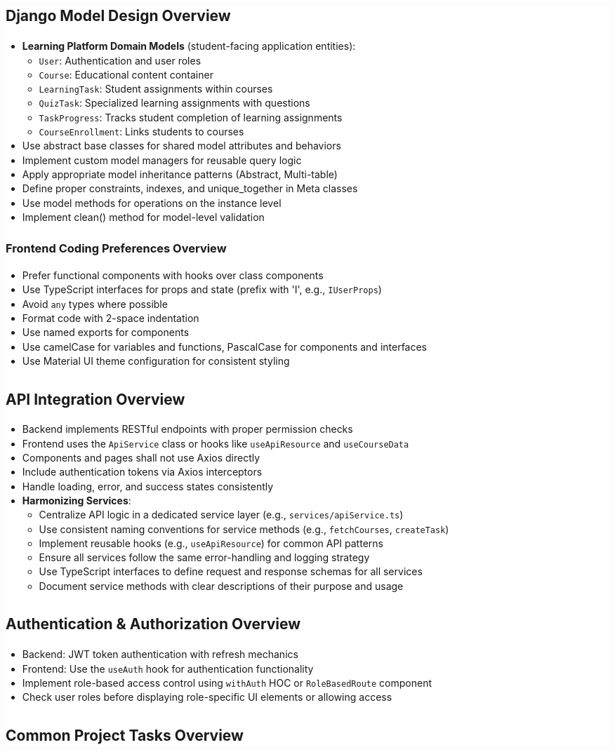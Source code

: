 ## Django Model Design Overview

- **Learning Platform Domain Models** (student-facing application entities):
  - `User`: Authentication and user roles
  - `Course`: Educational content container
  - `LearningTask`: Student assignments within courses
  - `QuizTask`: Specialized learning assignments with questions
  - `TaskProgress`: Tracks student completion of learning assignments
  - `CourseEnrollment`: Links students to courses
- Use abstract base classes for shared model attributes and behaviors
- Implement custom model managers for reusable query logic
- Apply appropriate model inheritance patterns (Abstract, Multi-table)
- Define proper constraints, indexes, and unique_together in Meta classes
- Use model methods for operations on the instance level
- Implement clean() method for model-level validation

### Frontend Coding Preferences Overview

- Prefer functional components with hooks over class components
- Use TypeScript interfaces for props and state (prefix with 'I', e.g., `IUserProps`)
- Avoid `any` types where possible
- Format code with 2-space indentation
- Use named exports for components
- Use camelCase for variables and functions, PascalCase for components and interfaces
- Use Material UI theme configuration for consistent styling

## API Integration Overview

- Backend implements RESTful endpoints with proper permission checks
- Frontend uses the `ApiService` class or hooks like `useApiResource` and `useCourseData`
- Components and pages shall not use Axios directly
- Include authentication tokens via Axios interceptors
- Handle loading, error, and success states consistently
- **Harmonizing Services**:
  - Centralize API logic in a dedicated service layer (e.g., `services/apiService.ts`)
  - Use consistent naming conventions for service methods (e.g., `fetchCourses`, `createTask`)
  - Implement reusable hooks (e.g., `useApiResource`) for common API patterns
  - Ensure all services follow the same error-handling and logging strategy
  - Use TypeScript interfaces to define request and response schemas for all services
  - Document service methods with clear descriptions of their purpose and usage

## Authentication & Authorization Overview

- Backend: JWT token authentication with refresh mechanics
- Frontend: Use the `useAuth` hook for authentication functionality
- Implement role-based access control using `withAuth` HOC or `RoleBasedRoute` component
- Check user roles before displaying role-specific UI elements or allowing access

## Common Project Tasks Overview
